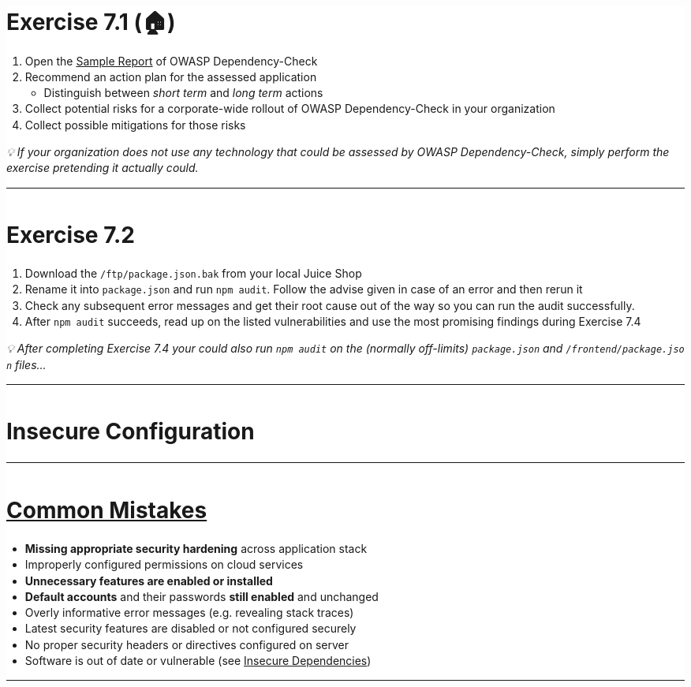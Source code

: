 
# Exercise 7.1 (:house:)

1. Open the
   [Sample Report](https://jeremylong.github.io/DependencyCheck/general/SampleReport.html)
   of OWASP Dependency-Check
2. Recommend an action plan for the assessed application
   * Distinguish between _short term_ and _long term_ actions
3. Collect potential risks for a corporate-wide rollout of OWASP
   Dependency-Check in your organization
4. Collect possible mitigations for those risks

_:bulb: If your organization does not use any technology that could be
assessed by OWASP Dependency-Check, simply perform the exercise
pretending it actually could._

---

# Exercise 7.2

1. Download the `/ftp/package.json.bak` from your local Juice Shop
2. Rename it into `package.json` and run `npm audit`. Follow the advise
   given in case of an error and then rerun it
3. Check any subsequent error messages and get their root cause out of
   the way so you can run the audit successfully.
4. After `npm audit` succeeds, read up on the listed vulnerabilities and
   use the most promising findings during Exercise 7.4

_:bulb: After completing Exercise 7.4 your could also run `npm audit` on
the (normally off-limits) `package.json` and `/frontend/package.json`
files..._

---

# Insecure Configuration

---

# [Common Mistakes](https://owasp.org/Top10/A05_2021-Security_Misconfiguration/#description)

* **Missing appropriate security hardening** across application stack
* Improperly configured permissions on cloud services
* **Unnecessary features are enabled or installed**
* **Default accounts** and their passwords **still enabled** and
  unchanged
* Overly informative error messages (e.g. revealing stack traces)
* Latest security features are disabled or not configured securely
* No proper security headers or directives configured on server
* Software is out of date or vulnerable (see
  [Insecure Dependencies](#insecure-dependencies))

---